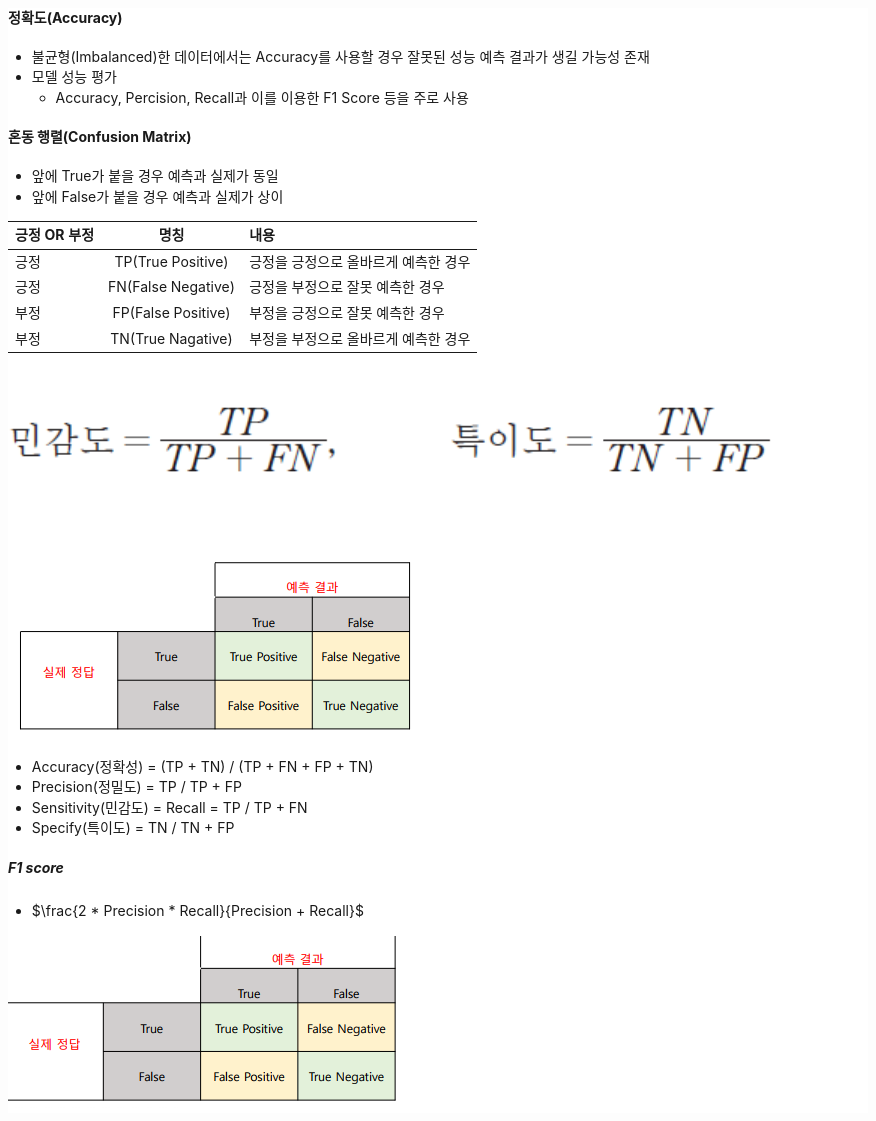 #### 정확도(Accuracy)
* 불균형(Imbalanced)한 데이터에서는 Accuracy를 사용할 경우 잘못된 성능 예측 결과가 생길 가능성 존재
* 모델 성능 평가
    * Accuracy, Percision, Recall과 이를 이용한 F1 Score 등을 주로 사용

#### 혼동 행렬(Confusion Matrix)
* 앞에 True가 붙을 경우 예측과 실제가 동일
* 앞에 False가 붙을 경우 예측과 실제가 상이

|긍정 OR 부정|명칭|내용|
|:--|:---:|:--|
|긍정|TP(True Positive)|긍정을 긍정으로 올바르게 예측한 경우|
|긍정|FN(False Negative)|긍정을 부정으로 잘못 예측한 경우|
|부정|FP(False Positive)|부정을 긍정으로 잘못 예측한 경우|
|부정|TN(True Nagative)|부정을 부정으로 올바르게 예측한 경우|

![SetSpe](https://github.com/BangYunseo/TIL/blob/main/AI/DeepLearning/Image/ch02/SetSpe.PNG)

![ConfusionMatrix](https://github.com/BangYunseo/TIL/blob/main/AI/DeepLearning/Image/ch02/ConfusionMatrix.PNG)

* Accuracy(정확성) = (TP + TN) / (TP + FN + FP + TN)
* Precision(정밀도) = TP / TP + FP
* Sensitivity(민감도) = Recall = TP / TP + FN
* Specify(특이도) = TN / TN + FP

##### F1 score
* $\frac{2 * Precision * Recall}{Precision + Recall}$

![F1](https://github.com/BangYunseo/TIL/blob/main/AI/DeepLearning/Image/ch02/F1.PNG)
